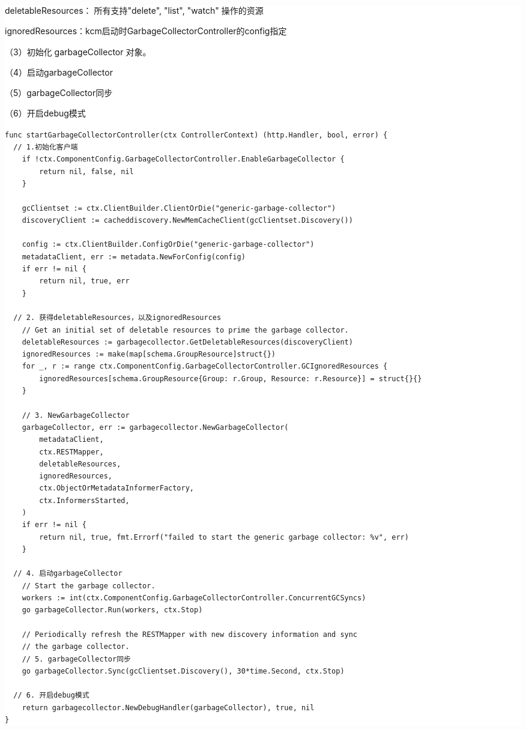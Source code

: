 deletableResources： 所有支持"delete", "list", "watch" 操作的资源

ignoredResources：kcm启动时GarbageCollectorController的config指定

（3）初始化 garbageCollector 对象。 

（4）启动garbageCollector

（5）garbageCollector同步

（6）开启debug模式

```
func startGarbageCollectorController(ctx ControllerContext) (http.Handler, bool, error) {
  // 1.初始化客户端
	if !ctx.ComponentConfig.GarbageCollectorController.EnableGarbageCollector {
		return nil, false, nil
	}

	gcClientset := ctx.ClientBuilder.ClientOrDie("generic-garbage-collector")
	discoveryClient := cacheddiscovery.NewMemCacheClient(gcClientset.Discovery())

	config := ctx.ClientBuilder.ConfigOrDie("generic-garbage-collector")
	metadataClient, err := metadata.NewForConfig(config)
	if err != nil {
		return nil, true, err
	}

  // 2. 获得deletableResources，以及ignoredResources
	// Get an initial set of deletable resources to prime the garbage collector.
	deletableResources := garbagecollector.GetDeletableResources(discoveryClient)
	ignoredResources := make(map[schema.GroupResource]struct{})
	for _, r := range ctx.ComponentConfig.GarbageCollectorController.GCIgnoredResources {
		ignoredResources[schema.GroupResource{Group: r.Group, Resource: r.Resource}] = struct{}{}
	}
	
	// 3. NewGarbageCollector
	garbageCollector, err := garbagecollector.NewGarbageCollector(
		metadataClient,
		ctx.RESTMapper,
		deletableResources,
		ignoredResources,
		ctx.ObjectOrMetadataInformerFactory,
		ctx.InformersStarted,
	)
	if err != nil {
		return nil, true, fmt.Errorf("failed to start the generic garbage collector: %v", err)
	}

  // 4. 启动garbageCollector
	// Start the garbage collector.
	workers := int(ctx.ComponentConfig.GarbageCollectorController.ConcurrentGCSyncs)
	go garbageCollector.Run(workers, ctx.Stop)

	// Periodically refresh the RESTMapper with new discovery information and sync
	// the garbage collector.
	// 5. garbageCollector同步
	go garbageCollector.Sync(gcClientset.Discovery(), 30*time.Second, ctx.Stop)
  
  // 6. 开启debug模式
	return garbagecollector.NewDebugHandler(garbageCollector), true, nil
}
```
